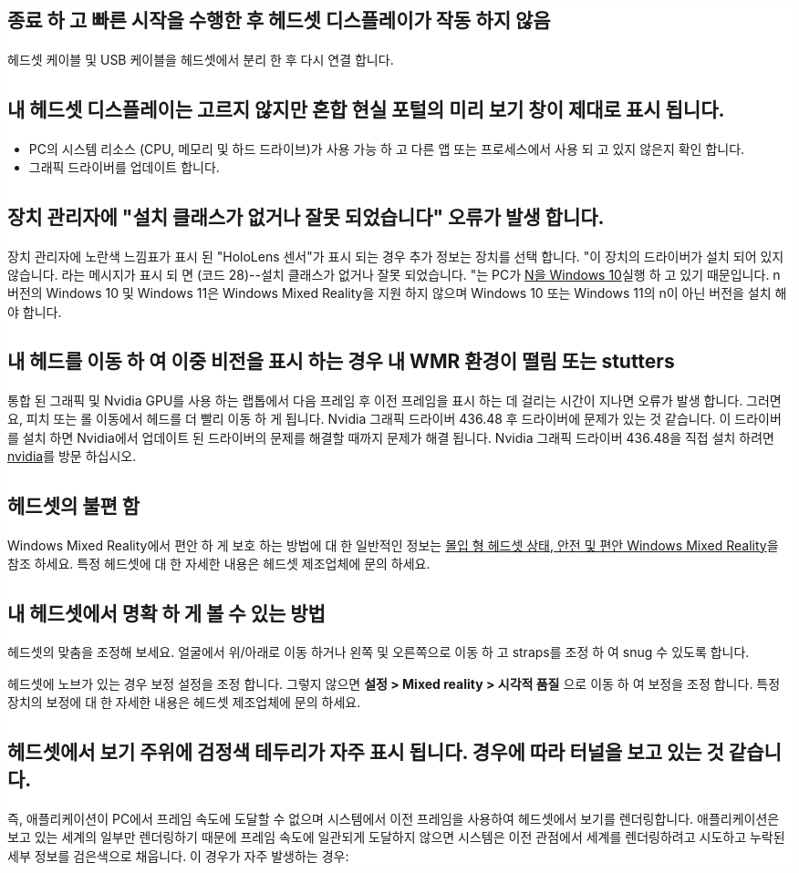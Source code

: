 ## <a name="my-headset-display-doesnt-work-after-i-shut-down-and-do-a-fast-startup"></a>종료 하 고 빠른 시작을 수행한 후 헤드셋 디스플레이가 작동 하지 않음

헤드셋 케이블 및 USB 케이블을 헤드셋에서 분리 한 후 다시 연결 합니다.

## <a name="my-headset-displays-are-choppy-but-mixed-reality-portals-preview-window-appears-fine"></a>내 헤드셋 디스플레이는 고르지 않지만 혼합 현실 포털의 미리 보기 창이 제대로 표시 됩니다.

* PC의 시스템 리소스 (CPU, 메모리 및 하드 드라이브)가 사용 가능 하 고 다른 앱 또는 프로세스에서 사용 되 고 있지 않은지 확인 합니다.
* 그래픽 드라이버를 업데이트 합니다.

## <a name="im-getting-a-the-install-class-is-not-present-or-is-invalid-error-in-device-manager"></a>장치 관리자에 "설치 클래스가 없거나 잘못 되었습니다" 오류가 발생 합니다.

장치 관리자에 노란색 느낌표가 표시 된 "HoloLens 센서"가 표시 되는 경우 추가 정보는 장치를 선택 합니다. "이 장치의 드라이버가 설치 되어 있지 않습니다. 라는 메시지가 표시 되 면 (코드 28)--설치 클래스가 없거나 잘못 되었습니다. "는 PC가 [N을 Windows 10](https://support.microsoft.com/en-us/help/4039813/media-feature-pack-for-windows-10-n-october-2017)실행 하 고 있기 때문입니다. n 버전의 Windows 10 및 Windows 11은 Windows Mixed Reality을 지원 하지 않으며 Windows 10 또는 Windows 11의 n이 아닌 버전을 설치 해야 합니다.

## <a name="my-wmr-environment-is-jittery-or-stutters-when-i-move-my-head-and-displays-double-vision"></a>내 헤드를 이동 하 여 이중 비전을 표시 하는 경우 내 WMR 환경이 떨림 또는 stutters

통합 된 그래픽 및 Nvidia GPU를 사용 하는 랩톱에서 다음 프레임 후 이전 프레임을 표시 하는 데 걸리는 시간이 지나면 오류가 발생 합니다. 그러면 요, 피치 또는 롤 이동에서 헤드를 더 빨리 이동 하 게 됩니다. Nvidia 그래픽 드라이버 436.48 후 드라이버에 문제가 있는 것 같습니다.  이 드라이버를 설치 하면 Nvidia에서 업데이트 된 드라이버의 문제를 해결할 때까지 문제가 해결 됩니다. Nvidia 그래픽 드라이버 436.48을 직접 설치 하려면 [nvidia](https://www.nvidia.com/Download/driverResults.aspx/152007/en-us)를 방문 하십시오.

## <a name="im-uncomfortable-in-my-headset"></a>헤드셋의 불편 함

Windows Mixed Reality에서 편안 하 게 보호 하는 방법에 대 한 일반적인 정보는 [몰입 형 헤드셋 상태, 안전 및 편안 Windows Mixed Reality](wmr-health-safety-comfort.md)을 참조 하세요. 특정 헤드셋에 대 한 자세한 내용은 헤드셋 제조업체에 문의 하세요.

## <a name="how-can-i-get-a-clearer-view-in-my-headset"></a>내 헤드셋에서 명확 하 게 볼 수 있는 방법

헤드셋의 맞춤을 조정해 보세요. 얼굴에서 위/아래로 이동 하거나 왼쪽 및 오른쪽으로 이동 하 고 straps를 조정 하 여 snug 수 있도록 합니다.

헤드셋에 노브가 있는 경우 보정 설정을 조정 합니다. 그렇지 않으면 **설정 > Mixed reality > 시각적 품질** 으로 이동 하 여 보정을 조정 합니다. 특정 장치의 보정에 대 한 자세한 내용은 헤드셋 제조업체에 문의 하세요.

## <a name="i-frequently-see-a-black-border-around-the-view-in-the-headset-sometimes-its-like-im-looking-down-a-tunnel"></a>헤드셋에서 보기 주위에 검정색 테두리가 자주 표시 됩니다. 경우에 따라 터널을 보고 있는 것 같습니다.

즉, 애플리케이션이 PC에서 프레임 속도에 도달할 수 없으며 시스템에서 이전 프레임을 사용하여 헤드셋에서 보기를 렌더링합니다. 애플리케이션은 보고 있는 세계의 일부만 렌더링하기 때문에 프레임 속도에 일관되게 도달하지 않으면 시스템은 이전 관점에서 세계를 렌더링하려고 시도하고 누락된 세부 정보를 검은색으로 채웁니다. 이 경우가 자주 발생하는 경우:
